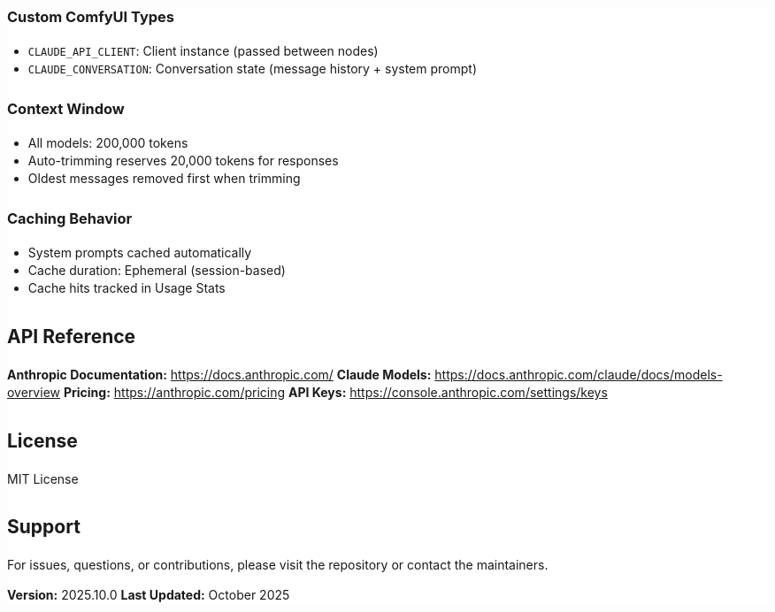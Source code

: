 ### Custom ComfyUI Types
- `CLAUDE_API_CLIENT`: Client instance (passed between nodes)
- `CLAUDE_CONVERSATION`: Conversation state (message history + system prompt)

### Context Window
- All models: 200,000 tokens
- Auto-trimming reserves 20,000 tokens for responses
- Oldest messages removed first when trimming

### Caching Behavior
- System prompts cached automatically
- Cache duration: Ephemeral (session-based)
- Cache hits tracked in Usage Stats

## API Reference

**Anthropic Documentation:** https://docs.anthropic.com/
**Claude Models:** https://docs.anthropic.com/claude/docs/models-overview
**Pricing:** https://anthropic.com/pricing
**API Keys:** https://console.anthropic.com/settings/keys

## License

MIT License

## Support

For issues, questions, or contributions, please visit the repository or contact the maintainers.

**Version:** 2025.10.0
**Last Updated:** October 2025

